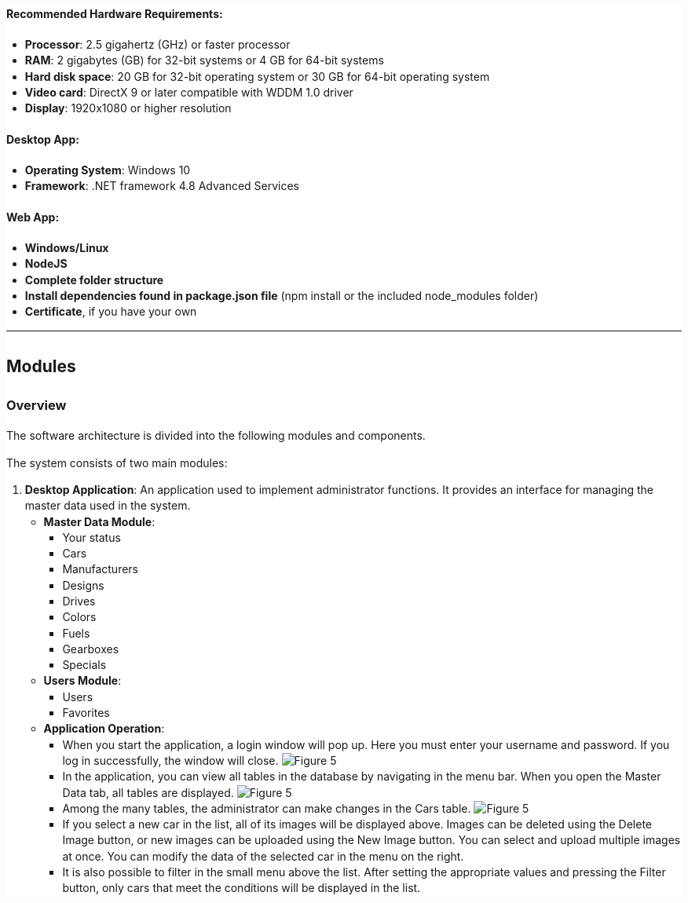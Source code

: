 #### Recommended Hardware Requirements:

- **Processor**: 2.5 gigahertz (GHz) or faster processor
- **RAM**: 2 gigabytes (GB) for 32-bit systems or 4 GB for 64-bit systems
- **Hard disk space**: 20 GB for 32-bit operating system or 30 GB for 64-bit operating system
- **Video card**: DirectX 9 or later compatible with WDDM 1.0 driver
- **Display**: 1920x1080 or higher resolution

#### Desktop App:

- **Operating System**: Windows 10
- **Framework**: .NET framework 4.8 Advanced Services

#### Web App:

- **Windows/Linux**
- **NodeJS**
- **Complete folder structure**
- **Install dependencies found in package.json file** (npm install or the included node_modules folder)
- **Certificate**, if you have your own

---

## Modules

### Overview

The software architecture is divided into the following modules and components.

The system consists of two main modules:

1. **Desktop Application**: An application used to implement administrator functions. It provides an interface for managing the master data used in the system.
   - **Master Data Module**:
     - Your status
     - Cars
     - Manufacturers
     - Designs
     - Drives
     - Colors
     - Fuels
     - Gearboxes
     - Specials
   - **Users Module**:
     - Users
     - Favorites
   - **Application Operation**:
     - When you start the application, a login window will pop up. Here you must enter your username and password. If you log in successfully, the window will close.
![Figure 5](media/image5.png)     
     - In the application, you can view all tables in the database by navigating in the menu bar. When you open the Master Data tab, all tables are displayed.
![Figure 5](media/image5.png)     
     - Among the many tables, the administrator can make changes in the Cars table.
![Figure 5](media/image5.png)
     - If you select a new car in the list, all of its images will be displayed above. Images can be deleted using the Delete Image button, or new images can be uploaded using the New Image button. You can select and upload multiple images at once. You can modify the data of the selected car in the menu on the right.
     - It is also possible to filter in the small menu above the list. After setting the appropriate values and pressing the Filter button, only cars that meet the conditions will be displayed in the list.